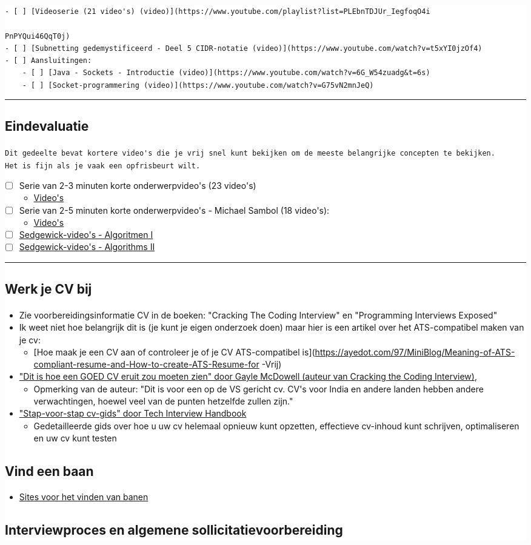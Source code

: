     - [ ] [Videoserie (21 video's) (video)](https://www.youtube.com/playlist?list=PLEbnTDJUr_IegfoqO4i

    PnPYQui46QqT0j)
    - [ ] [Subnetting gedemystificeerd - Deel 5 CIDR-notatie (video)](https://www.youtube.com/watch?v=t5xYI0jzOf4)
    - [ ] Aansluitingen:
        - [ ] [Java - Sockets - Introductie (video)](https://www.youtube.com/watch?v=6G_W54zuadg&t=6s)
        - [ ] [Socket-programmering (video)](https://www.youtube.com/watch?v=G75vN2mnJeQ)

---

## Eindevaluatie

    Dit gedeelte bevat kortere video's die je vrij snel kunt bekijken om de meeste belangrijke concepten te bekijken.
    Het is fijn als je vaak een opfrisbeurt wilt.

- [ ] Serie van 2-3 minuten korte onderwerpvideo's (23 video's)
    - [Video's](https://www.youtube.com/watch?v=r4r1DZcx1cM&list=PLmVb1OknmNJuC5POdcDv5oCS7_OUkDgpj&index=22)
- [ ] Serie van 2-5 minuten korte onderwerpvideo's - Michael Sambol (18 video's):
    - [Video's](https://www.youtube.com/channel/UCzDJwLWoYCUQowF_nG3m5OQ)
- [ ] [Sedgewick-video's - Algoritmen I](https://www.coursera.org/learn/algorithms-part1)
- [ ] [Sedgewick-video's - Algorithms II](https://www.coursera.org/learn/algorithms-part2)

---

## Werk je CV bij

- Zie voorbereidingsinformatie CV in de boeken: "Cracking The Coding Interview" en "Programming Interviews Exposed"
- Ik weet niet hoe belangrijk dit is (je kunt je eigen onderzoek doen) maar hier is een artikel over het ATS-compatibel maken van je cv:
    - [Hoe maak je een CV aan of controleer je of je CV ATS-compatibel is](https://ayedot.com/97/MiniBlog/Meaning-of-ATS-compliant-resume-and-How-to-create-ATS-Resume-for -Vrij)
- ["Dit is hoe een GOED CV eruit zou moeten zien" door Gayle McDowell (auteur van Cracking the Coding Interview)](https://www.careercup.com/resume),
    - Opmerking van de auteur: "Dit is voor een op de VS gericht cv. CV's voor India en andere landen hebben andere verwachtingen, hoewel veel van de punten hetzelfde zullen zijn."
- ["Stap-voor-stap cv-gids" door Tech Interview Handbook](https://www.techinterviewhandbook.org/resume/guide)
    - Gedetailleerde gids over hoe u uw cv helemaal opnieuw kunt opzetten, effectieve cv-inhoud kunt schrijven, optimaliseren en uw cv kunt testen


## Vind een baan

- [Sites voor het vinden van banen](https://ayedot.com/151/MiniBlog/Top-10-Best-Websites-for-Careers--Jobs)

## Interviewproces en algemene sollicitatievoorbereiding
